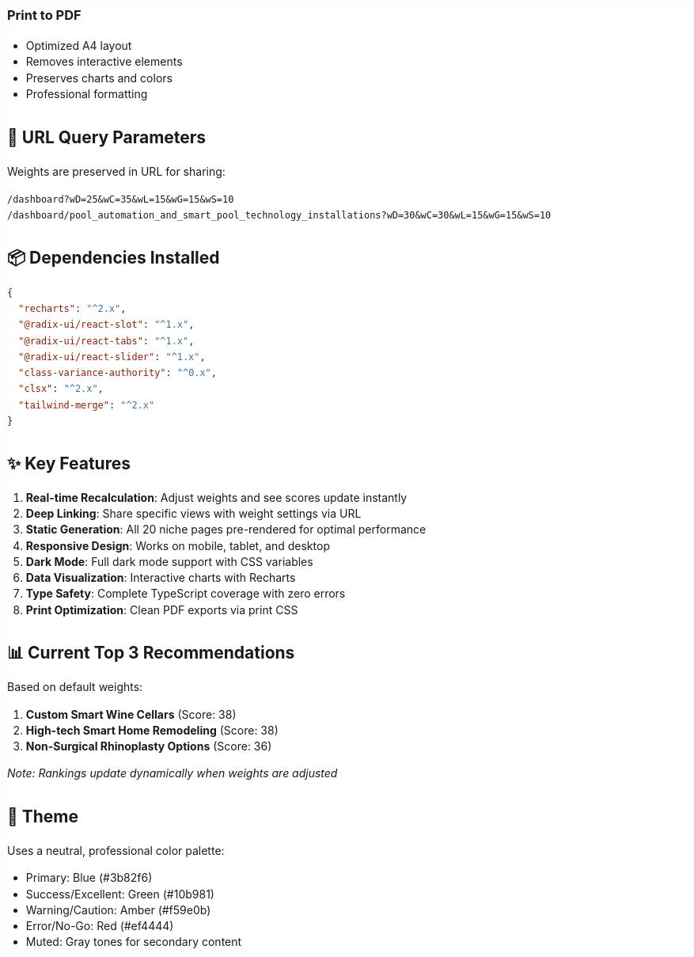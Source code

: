 ### Print to PDF
- Optimized A4 layout
- Removes interactive elements
- Preserves charts and colors
- Professional formatting

## 🔧 URL Query Parameters

Weights are preserved in URL for sharing:
```
/dashboard?wD=25&wC=35&wL=15&wG=15&wS=10
/dashboard/pool_automation_and_smart_pool_technology_installations?wD=30&wC=30&wL=15&wG=15&wS=10
```

## 📦 Dependencies Installed

```json
{
  "recharts": "^2.x",
  "@radix-ui/react-slot": "^1.x",
  "@radix-ui/react-tabs": "^1.x",
  "@radix-ui/react-slider": "^1.x",
  "class-variance-authority": "^0.x",
  "clsx": "^2.x",
  "tailwind-merge": "^2.x"
}
```

## ✨ Key Features

1. **Real-time Recalculation**: Adjust weights and see scores update instantly
2. **Deep Linking**: Share specific views with weight settings via URL
3. **Static Generation**: All 20 niche pages pre-rendered for optimal performance
4. **Responsive Design**: Works on mobile, tablet, and desktop
5. **Dark Mode**: Full dark mode support with CSS variables
6. **Data Visualization**: Interactive charts with Recharts
7. **Type Safety**: Complete TypeScript coverage with zero errors
8. **Print Optimization**: Clean PDF exports via print CSS

## 📊 Current Top 3 Recommendations

Based on default weights:
1. **Custom Smart Wine Cellars** (Score: 38)
2. **High-tech Smart Home Remodeling** (Score: 38)
3. **Non-Surgical Rhinoplasty Options** (Score: 36)

*Note: Rankings update dynamically when weights are adjusted*

## 🎨 Theme

Uses a neutral, professional color palette:
- Primary: Blue (#3b82f6)
- Success/Excellent: Green (#10b981)
- Warning/Caution: Amber (#f59e0b)
- Error/No-Go: Red (#ef4444)
- Muted: Gray tones for secondary content
